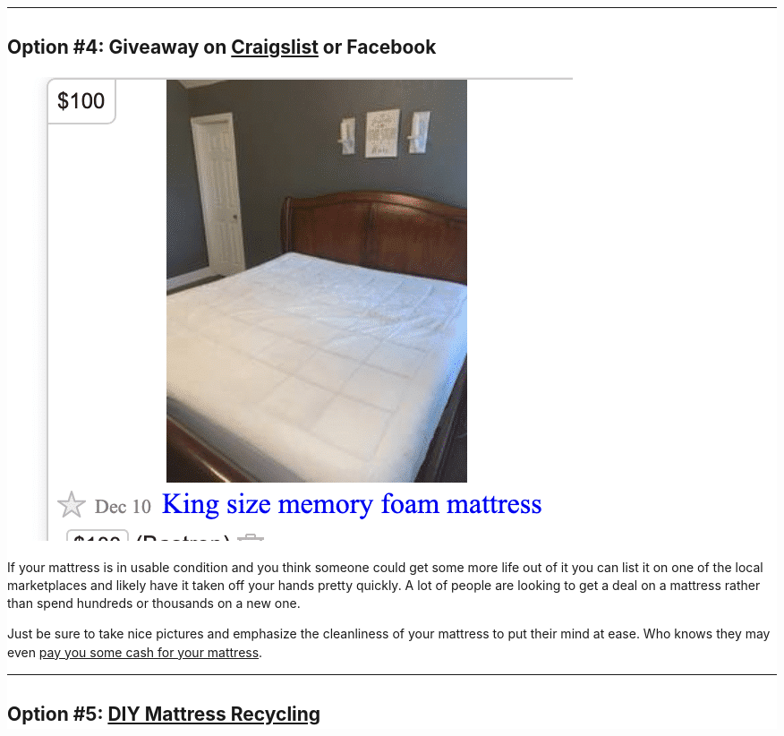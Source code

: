 * * *

## Option #4: Giveaway on [Craigslist](https://charlotte.craigslist.org/) or Facebook

![mattress-disposal-austin-craigslist](/filtered-images/Screen-Shot-2019-12-11-at-8.06.07-AM-edited.png)

If your mattress is in usable condition and you think someone could get some more life out of it you can list it on one of the local marketplaces and likely have it taken off your hands pretty quickly. A lot of people are looking to get a deal on a mattress rather than spend hundreds or thousands on a new one.

Just be sure to take nice pictures and emphasize the cleanliness of your mattress to put their mind at ease. Who knows they may even [pay you some cash for your mattress](https://www.abedderworld.com/is-it-illegal-to-sell-a-used-mattress-state-by-state-guide.html/).

* * *

## Option #5: [DIY Mattress Recycling](https://www.abedderworld.com/how-to-recycle-a-mattress/)

